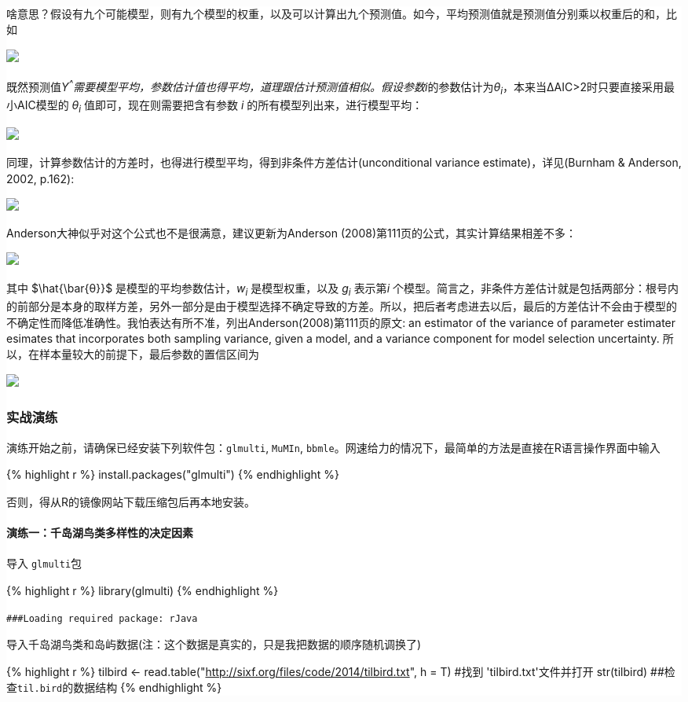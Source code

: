 啥意思？假设有九个可能模型，则有九个模型的权重，以及可以计算出九个预测值。如今，平均预测值就是预测值分别乘以权重后的和，比如

![](http://sixf.org/files/images/2014/03/eq7.png)


既然预测值*Y<sup>^</sup>*需要模型平均，参数估计值也得平均，道理跟估计预测值相似。假设参数*i*的参数估计为*θ<sub>i</sub>*，本来当ΔAIC>2时只要直接采用最小AIC模型的 *θ<sub>i</sub>* 值即可，现在则需要把含有参数 *i* 的所有模型列出来，进行模型平均：

![](http://sixf.org/files/images/2014/03/eq8.png)

同理，计算参数估计的方差时，也得进行模型平均，得到非条件方差估计(unconditional variance estimate)，详见(Burnham & Anderson, 2002, p.162):

![](http://sixf.org/files/images/2014/03/eq9.png)

Anderson大神似乎对这个公式也不是很满意，建议更新为Anderson (2008)第111页的公式，其实计算结果相差不多：

![](http://sixf.org/files/images/2014/03/eq10.png)

 其中 $\hat{\bar{θ}}$ 是模型的平均参数估计，*w<sub>i</sub>* 是模型权重，以及 *g<sub>i</sub>* 表示第*i* 个模型。简言之，非条件方差估计就是包括两部分：根号内的前部分是本身的取样方差，另外一部分是由于模型选择不确定导致的方差。所以，把后者考虑进去以后，最后的方差估计不会由于模型的不确定性而降低准确性。我怕表达有所不准，列出Anderson(2008)第111页的原文: an estimator of the variance of parameter estimater esimates that incorporates both sampling variance, given a model, and a variance component for model selection uncertainty. 所以，在样本量较大的前提下，最后参数的置信区间为 

![](http://sixf.org/files/images/2014/03/eq11.png)

### 实战演练

演练开始之前，请确保已经安装下列软件包：`glmulti`, `MuMIn`, `bbmle`。网速给力的情况下，最简单的方法是直接在R语言操作界面中输入

{% highlight r %}
install.packages("glmulti")
{% endhighlight %}

否则，得从R的镜像网站下载压缩包后再本地安装。


#### 演练一：千岛湖鸟类多样性的决定因素

导入 `glmulti`包


{% highlight r %}
library(glmulti)
{% endhighlight %}

```
###Loading required package: rJava
```


导入千岛湖鸟类和岛屿数据(注：这个数据是真实的，只是我把数据的顺序随机调换了)


{% highlight r %}
tilbird <- read.table("http://sixf.org/files/code/2014/tilbird.txt", h = T)  #找到 'tilbird.txt'文件并打开
str(tilbird)  ##检查`til.bird`的数据结构
{% endhighlight %}
